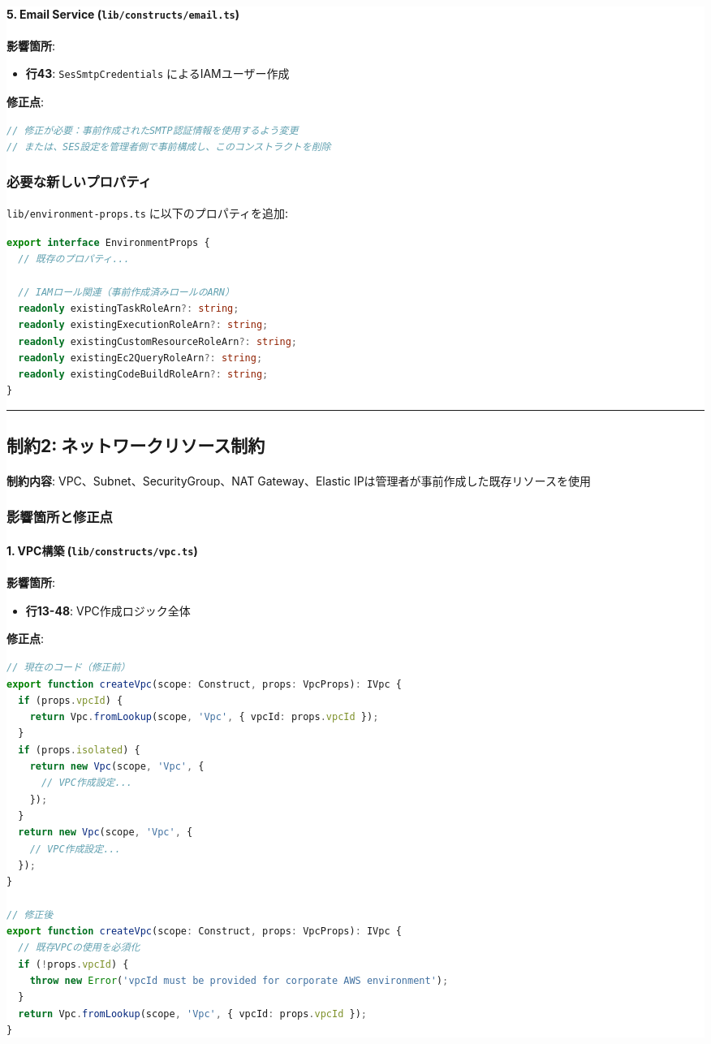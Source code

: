 #### 5. Email Service (`lib/constructs/email.ts`)

**影響箇所**:
- **行43**: `SesSmtpCredentials` によるIAMユーザー作成

**修正点**:
```typescript
// 修正が必要：事前作成されたSMTP認証情報を使用するよう変更
// または、SES設定を管理者側で事前構成し、このコンストラクトを削除
```

### 必要な新しいプロパティ

`lib/environment-props.ts` に以下のプロパティを追加:
```typescript
export interface EnvironmentProps {
  // 既存のプロパティ...
  
  // IAMロール関連（事前作成済みロールのARN）
  readonly existingTaskRoleArn?: string;
  readonly existingExecutionRoleArn?: string;
  readonly existingCustomResourceRoleArn?: string;
  readonly existingEc2QueryRoleArn?: string;
  readonly existingCodeBuildRoleArn?: string;
}
```

---

## 制約2: ネットワークリソース制約

**制約内容**: VPC、Subnet、SecurityGroup、NAT Gateway、Elastic IPは管理者が事前作成した既存リソースを使用

### 影響箇所と修正点

#### 1. VPC構築 (`lib/constructs/vpc.ts`)

**影響箇所**:
- **行13-48**: VPC作成ロジック全体

**修正点**:
```typescript
// 現在のコード（修正前）
export function createVpc(scope: Construct, props: VpcProps): IVpc {
  if (props.vpcId) {
    return Vpc.fromLookup(scope, 'Vpc', { vpcId: props.vpcId });
  }
  if (props.isolated) {
    return new Vpc(scope, 'Vpc', {
      // VPC作成設定...
    });
  }
  return new Vpc(scope, 'Vpc', {
    // VPC作成設定...
  });
}

// 修正後
export function createVpc(scope: Construct, props: VpcProps): IVpc {
  // 既存VPCの使用を必須化
  if (!props.vpcId) {
    throw new Error('vpcId must be provided for corporate AWS environment');
  }
  return Vpc.fromLookup(scope, 'Vpc', { vpcId: props.vpcId });
}
```
